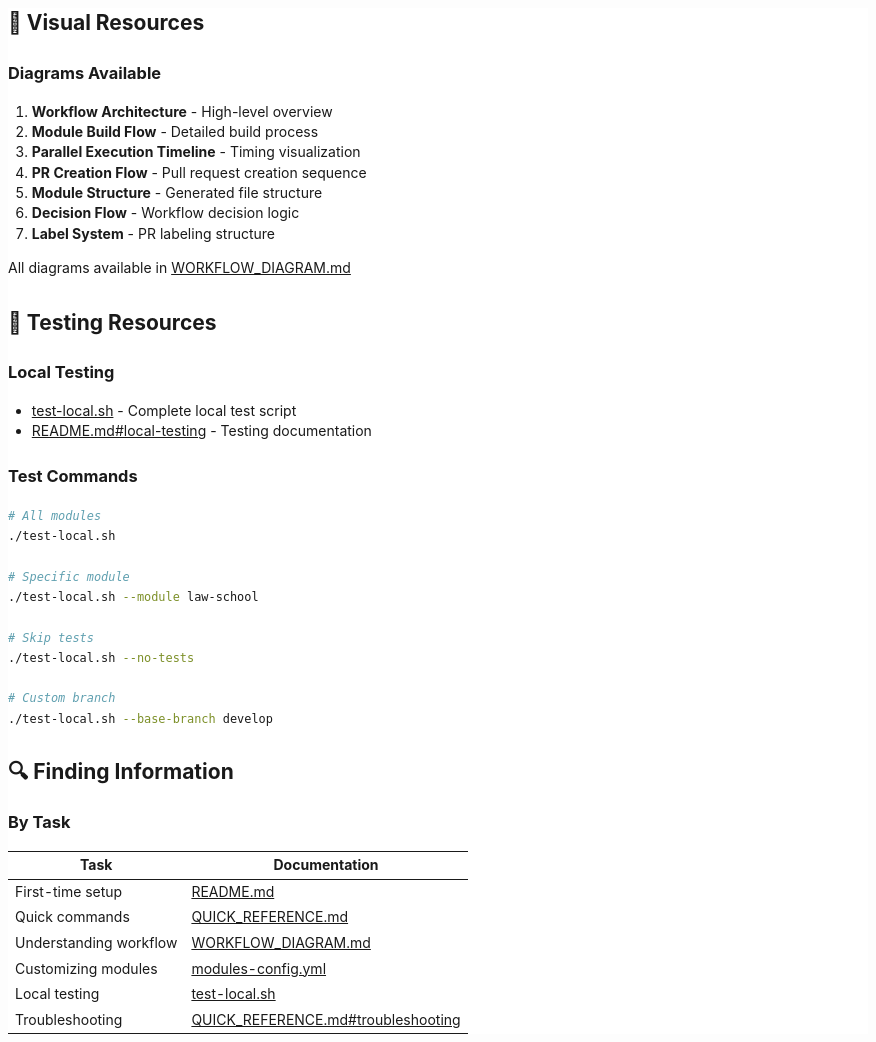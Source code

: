## 🎨 Visual Resources

### Diagrams Available
1. **Workflow Architecture** - High-level overview
2. **Module Build Flow** - Detailed build process
3. **Parallel Execution Timeline** - Timing visualization
4. **PR Creation Flow** - Pull request creation sequence
5. **Module Structure** - Generated file structure
6. **Decision Flow** - Workflow decision logic
7. **Label System** - PR labeling structure

All diagrams available in [WORKFLOW_DIAGRAM.md](WORKFLOW_DIAGRAM.md)

## 🧪 Testing Resources

### Local Testing
- [test-local.sh](test-local.sh) - Complete local test script
- [README.md#local-testing](README.md#local-testing) - Testing documentation

### Test Commands
```bash
# All modules
./test-local.sh

# Specific module
./test-local.sh --module law-school

# Skip tests
./test-local.sh --no-tests

# Custom branch
./test-local.sh --base-branch develop
```

## 🔍 Finding Information

### By Task
| Task | Documentation |
|------|---------------|
| First-time setup | [README.md](README.md) |
| Quick commands | [QUICK_REFERENCE.md](QUICK_REFERENCE.md) |
| Understanding workflow | [WORKFLOW_DIAGRAM.md](WORKFLOW_DIAGRAM.md) |
| Customizing modules | [modules-config.yml](modules-config.yml) |
| Local testing | [test-local.sh](test-local.sh) |
| Troubleshooting | [QUICK_REFERENCE.md#troubleshooting](QUICK_REFERENCE.md#troubleshooting) |
